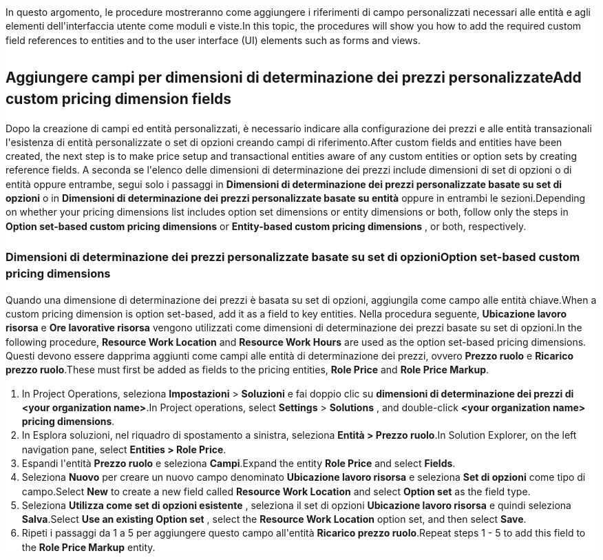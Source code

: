 <span data-ttu-id="0f1a7-107">In questo argomento, le procedure mostreranno come aggiungere i riferimenti di campo personalizzati necessari alle entità e agli elementi dell'interfaccia utente come moduli e viste.</span><span class="sxs-lookup"><span data-stu-id="0f1a7-107">In this topic, the procedures will show you how to add the required custom field references to entities and to the user interface (UI) elements such as forms and views.</span></span>

## <a name="add-custom-pricing-dimension-fields"></a><span data-ttu-id="0f1a7-108">Aggiungere campi per dimensioni di determinazione dei prezzi personalizzate</span><span class="sxs-lookup"><span data-stu-id="0f1a7-108">Add custom pricing dimension fields</span></span> 
<span data-ttu-id="0f1a7-109">Dopo la creazione di campi ed entità personalizzati, è necessario indicare alla configurazione dei prezzi e alle entità transazionali l'esistenza di entità personalizzate o set di opzioni creando campi di riferimento.</span><span class="sxs-lookup"><span data-stu-id="0f1a7-109">After custom fields and entities have been created, the next step is to make price setup and transactional entities aware of any custom entities or option sets by creating reference fields.</span></span> <span data-ttu-id="0f1a7-110">A seconda se l'elenco delle dimensioni di determinazione dei prezzi include dimensioni di set di opzioni o di entità oppure entrambe, segui solo i passaggi in **Dimensioni di determinazione dei prezzi personalizzate basate su set di opzioni** o in **Dimensioni di determinazione dei prezzi personalizzate basate su entità** oppure in entrambi le sezioni.</span><span class="sxs-lookup"><span data-stu-id="0f1a7-110">Depending on whether your pricing dimensions list includes option set dimensions or entity dimensions or both, follow only the steps in **Option set-based custom pricing dimensions** or **Entity-based custom pricing dimensions** , or both, respectively.</span></span>

### <a name="option-set-based-custom-pricing-dimensions"></a><span data-ttu-id="0f1a7-111">Dimensioni di determinazione dei prezzi personalizzate basate su set di opzioni</span><span class="sxs-lookup"><span data-stu-id="0f1a7-111">Option set-based custom pricing dimensions</span></span>
<span data-ttu-id="0f1a7-112">Quando una dimensione di determinazione dei prezzi è basata su set di opzioni, aggiungila come campo alle entità chiave.</span><span class="sxs-lookup"><span data-stu-id="0f1a7-112">When a custom pricing dimension is option set-based, add it as a field to key entities.</span></span> <span data-ttu-id="0f1a7-113">Nella procedura seguente, **Ubicazione lavoro risorsa** e **Ore lavorative risorsa** vengono utilizzati come dimensioni di determinazione dei prezzi basate su set di opzioni.</span><span class="sxs-lookup"><span data-stu-id="0f1a7-113">In the following procedure, **Resource Work Location** and **Resource Work Hours** are used as the option set-based pricing dimensions.</span></span> <span data-ttu-id="0f1a7-114">Questi devono essere dapprima aggiunti come campi alle entità di determinazione dei prezzi, ovvero **Prezzo ruolo** e **Ricarico prezzo ruolo**.</span><span class="sxs-lookup"><span data-stu-id="0f1a7-114">These must first be added as fields to the pricing entities, **Role Price** and **Role Price Markup**.</span></span>

1. <span data-ttu-id="0f1a7-115">In Project Operations, seleziona **Impostazioni** > **Soluzioni** e fai doppio clic su **dimensioni di determinazione dei prezzi di \<your organization name>**.</span><span class="sxs-lookup"><span data-stu-id="0f1a7-115">In Project operations, select **Settings** > **Solutions** , and double-click **\<your organization name> pricing dimensions**.</span></span> 
2. <span data-ttu-id="0f1a7-116">In Esplora soluzioni, nel riquadro di spostamento a sinistra, seleziona **Entità > Prezzo ruolo**.</span><span class="sxs-lookup"><span data-stu-id="0f1a7-116">In Solution Explorer, on the left navigation pane, select **Entities > Role Price**.</span></span>
3. <span data-ttu-id="0f1a7-117">Espandi l'entità **Prezzo ruolo** e seleziona **Campi**.</span><span class="sxs-lookup"><span data-stu-id="0f1a7-117">Expand the entity **Role Price** and select **Fields**.</span></span>
4. <span data-ttu-id="0f1a7-118">Seleziona **Nuovo** per creare un nuovo campo denominato **Ubicazione lavoro risorsa** e seleziona **Set di opzioni** come tipo di campo.</span><span class="sxs-lookup"><span data-stu-id="0f1a7-118">Select **New** to create a new field called **Resource Work Location** and select **Option set** as the field type.</span></span> 
5. <span data-ttu-id="0f1a7-119">Seleziona **Utilizza come set di opzioni esistente** , seleziona il set di opzioni **Ubicazione lavoro risorsa** e quindi seleziona **Salva**.</span><span class="sxs-lookup"><span data-stu-id="0f1a7-119">Select **Use an existing Option set** , select the **Resource Work Location** option set, and then select **Save**.</span></span>
6. <span data-ttu-id="0f1a7-120">Ripeti i passaggi da 1 a 5 per aggiungere questo campo all'entità **Ricarico prezzo ruolo**.</span><span class="sxs-lookup"><span data-stu-id="0f1a7-120">Repeat steps 1 - 5 to add this field to the **Role Price Markup** entity.</span></span> 